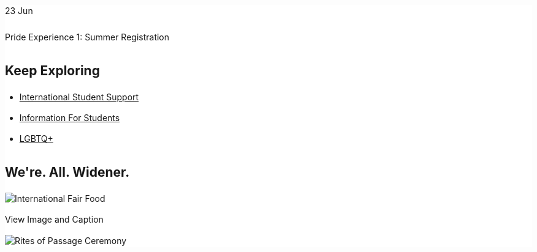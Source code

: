 







23
Jun



### 
Pride Experience 1: Summer Registration











Keep Exploring
--------------






* [International Student Support](https://www.widener.edu/student-experience/student-success-support/international-student-support)






* [Information For Students](https://www.widener.edu/admissions-aid/request-info)






* [LGBTQ+](https://www.widener.edu/student-experience/vibrant-community/diversity-inclusion/lgbtq)








We're. All. Widener.
--------------------









![International Fair Food ](/sites/default/files/styles/scale_860_860/public/2019-06/international-fair-food-pg-860.573.jpg?itok=hgMxt9gB)

View Image and Caption




![Rites of Passage Ceremony ](/sites/default/files/styles/scale_860_860/public/2019-06/bsw-pg-860.563.jpg?itok=ghLT0xev)
